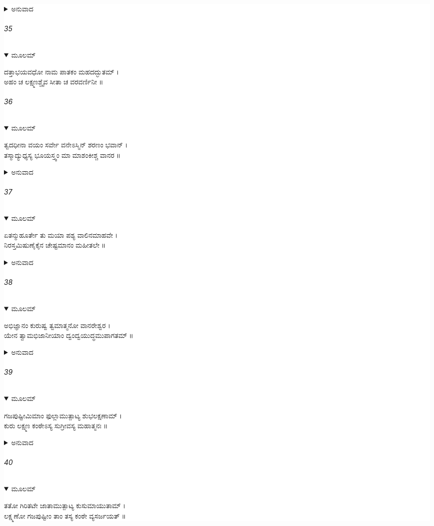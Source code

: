 <details><summary>ಅನುವಾದ</summary></details>

###### 35


<details open><summary>ಮೂಲಮ್</summary>

ದತ್ತಾಭಯವಧೋ ನಾಮ ಪಾತಕಂ ಮಹದದ್ಭುತಮ್ ।  
ಅಹಂ ಚ ಲಕ್ಷ್ಮಣಶ್ಚೈವ ಸೀತಾ ಚ ವರವರ್ಣಿನೀ ॥
</details>

###### 36


<details open><summary>ಮೂಲಮ್</summary>

ತ್ವದಧೀನಾ ವಯಂ ಸರ್ವೇ ವನೇಽಸ್ಮಿನ್ ಶರಣಂ ಭವಾನ್ ।  
ತಸ್ಮಾದ್ಯುಧ್ಯಸ್ಯ ಭೂಯಸ್ತ್ವಂ ಮಾ ಮಾಶಂಕೀಶ್ಚ ವಾನರ ॥
</details>

<details><summary>ಅನುವಾದ</summary></details>

###### 37


<details open><summary>ಮೂಲಮ್</summary>

ಏತನ್ಮುಹೂರ್ತೇ ತು ಮಯಾ ಪಶ್ಯ ವಾಲಿನಮಾಹವೇ ।  
ನಿರಸ್ತಮಿಷುಣೈಕೈನ  ಚೇಷ್ಟಮಾನಂ ಮಹೀತಲೇ ॥
</details>

<details><summary>ಅನುವಾದ</summary></details>

###### 38


<details open><summary>ಮೂಲಮ್</summary>

ಅಭಿಜ್ಞಾನಂ ಕುರುಷ್ವ ತ್ವಮಾತ್ಮನೋ ವಾನರೇಶ್ವರ ।  
ಯೇನ ತ್ವಾಮಭಿಜಾನೀಯಾಂ ದ್ವಂದ್ವಯುದ್ಧಮುಪಾಗತಮ್ ॥
</details>

<details><summary>ಅನುವಾದ</summary></details>

###### 39


<details open><summary>ಮೂಲಮ್</summary>

ಗಜಪುಷ್ಟೀಮಿಮಾಂ ಫುಲ್ಲಾಮುತ್ಪಾಟ್ಯ ಶುಭಲಕ್ಷಣಾಮ್ ।  
ಕುರು ಲಕ್ಷ್ಮಣ ಕಂಠೇಽಸ್ಯ ಸುಗ್ರೀವಸ್ಯ ಮಹಾತ್ಮನಃ ॥
</details>

<details><summary>ಅನುವಾದ</summary></details>

###### 40


<details open><summary>ಮೂಲಮ್</summary>

ತತೋ ಗಿರಿತಟೇ ಜಾತಾಮುತ್ಪಾಟ್ಯ ಕುಸುಮಾಯುತಾಮ್ ।  
ಲಕ್ಷ್ಮಣೋ ಗಜಪುಷ್ಟೀಂ ತಾಂ ತಸ್ಯ ಕಂಠೇ ವ್ಯಸರ್ಜಯತ್ ॥
</details>
